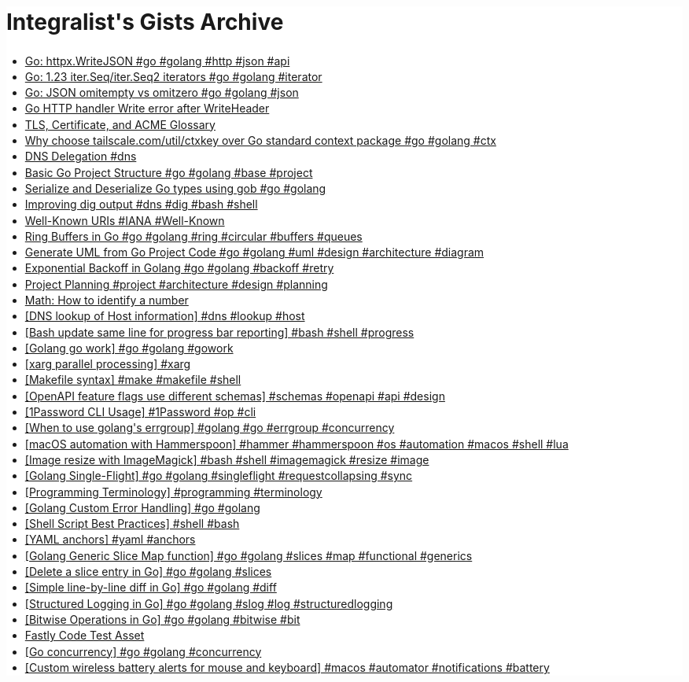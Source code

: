 # Integralist's Gists Archive

- [Go: httpx.WriteJSON #go #golang #http #json #api](./gists/c528f499d892cb0d74f7e037d5856358.md)
- [Go: 1.23 iter.Seq/iter.Seq2 iterators #go #golang #iterator](./gists/38ade4cd75f1efe01acd0738d01470cd.md)
- [Go: JSON omitempty vs omitzero #go #golang #json](./gists/91d0757344d1b37ff5f40df6c2869b4e.md)
- [Go HTTP handler Write error after WriteHeader](./gists/fc7a7bb75e2951ffe4310a2620b73e8f.md)
- [TLS, Certificate, and ACME Glossary](./gists/d2a575ff3fbda36c08e31408110adbb6.md)
- [Why choose tailscale.com/util/ctxkey over Go standard context package #go #golang #ctx](./gists/bcdd25e27bf1aed9437f8d67b14b6e9f.md)
- [DNS Delegation #dns](./gists/b50604c682e5ba91208f650147280596.md)
- [Basic Go Project Structure #go #golang #base #project](./gists/d61a365912576bcef88b29bd11207df3.md)
- [Serialize and Deserialize Go types using gob #go #golang](./gists/620ec233247a6eff8061e38be53ada46.md)
- [Improving dig output #dns #dig #bash #shell](./gists/49d86970ed78cfaddfffc59754ce6c4b.md)
- [Well-Known URIs #IANA #Well-Known](./gists/3af3a4bfa038ed873c168709240e7213.md)
- [Ring Buffers in Go #go #golang #ring #circular #buffers #queues](./gists/39d50ffcf72cc9efa5874468871da722.md)
- [Generate UML from Go Project Code #go #golang #uml #design #architecture #diagram](./gists/425a2a001c5bd51d06e10247739e7c13.md)
- [Exponential Backoff in Golang #go #golang #backoff #retry](./gists/df7998f8f7e5ad2aaf7d50f762a82818.md)
- [Project Planning #project #architecture #design #planning](./gists/bfcad74c66dfa1e8eb5e2c07b13811df.md)
- [Math: How to identify a number](./gists/5a89113b6c88a61b3841fc468b49b8cc.md)
- [\[DNS lookup of Host information\] #dns #lookup #host](./gists/c3f14bc015191fba900da446a541f2a8.md)
- [\[Bash update same line for progress bar reporting\] #bash #shell #progress](./gists/52f5787154bf516628c8777dc3455a99.md)
- [\[Golang go work\] #go #golang #gowork](./gists/cf0bc36e17d8c28b04c6e7c5d5566e10.md)
- [\[xarg parallel processing\] #xarg](./gists/1391150b69eebcaac98984627ba26b7d.md)
- [\[Makefile syntax\] #make #makefile #shell](./gists/0320ea5b1fccd4b1ad6aa6c369b011e7.md)
- [\[OpenAPI feature flags use different schemas\] #schemas #openapi #api #design](./gists/12a6f901da071120d3a45e41b3eb0f12.md)
- [\[1Password CLI Usage\] #1Password #op #cli](./gists/5010e113ce19285698cfe5d941b9884b.md)
- [\[When to use golang's errgroup\] #golang #go #errgroup #concurrency](./gists/5685562cd874cce18d5d00714fe0a2c7.md)
- [\[macOS automation with Hammerspoon\] #hammer #hammerspoon #os #automation #macos #shell #lua](./gists/1b5ee79a9d128407c7daabd72a1abf27.md)
- [\[Image resize with ImageMagick\] #bash #shell #imagemagick #resize #image](./gists/a459a4951b5e9bca7d767d6d4f39dda2.md)
- [\[Golang Single-Flight\] #go #golang #singleflight #requestcollapsing #sync](./gists/bd107aa44b01e6f2077861bf746e4664.md)
- [\[Programming Terminology\] #programming #terminology](./gists/4c4983e9da327cb83a0e9c8b90396ac0.md)
- [\[Golang Custom Error Handling\] #go #golang ](./gists/3b1b8dcba080c980208a8bdd546966fd.md)
- [\[Shell Script Best Practices\] #shell #bash](./gists/49b7bdafaee71adcd5aef282f47509d2.md)
- [\[YAML anchors\] #yaml #anchors](./gists/dcabda9b762ad23781af76fd1971e0f7.md)
- [\[Golang Generic Slice Map function\] #go #golang #slices #map #functional #generics](./gists/4ac5854116d0ccae632b42ba2ed2c2e4.md)
- [\[Delete a slice entry in Go\] #go #golang #slices](./gists/d21ee193a83fdf68bc3fa506f25782fe.md)
- [\[Simple line-by-line diff in Go\] #go #golang #diff](./gists/dbf264af81bd51e4519357e11742699f.md)
- [\[Structured Logging in Go\] #go #golang #slog #log #structuredlogging](./gists/09ff73d309af7852864dfe709c53f12d.md)
- [\[Bitwise Operations in Go\] #go #golang #bitwise #bit](./gists/3d88940495b81a4639fc74c1bfdf266a.md)
- [Fastly Code Test Asset](./gists/1b1d446b84957967ce579c6278f524db.md)
- [\[Go concurrency\] #go #golang #concurrency](./gists/05fb91c42021195b727be5afb28122ec.md)
- [\[Custom wireless battery alerts for mouse and keyboard\] #macos #automator #notifications #battery](./gists/c2b21a36260d8066da28b5f397f1d7c1.md)